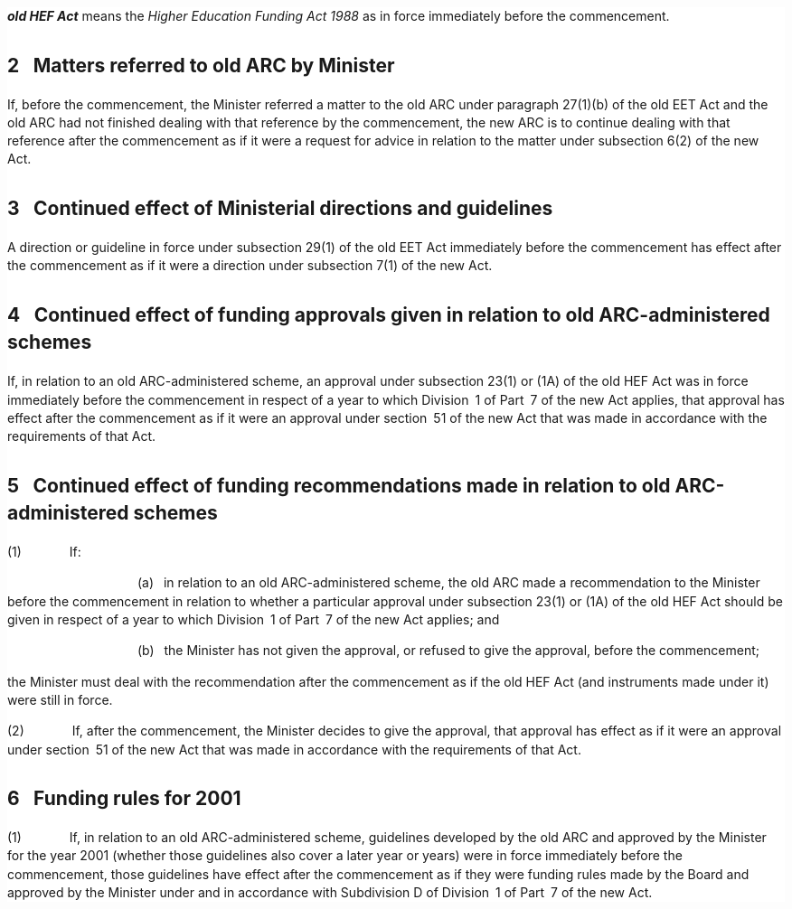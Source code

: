 **_old HEF Act_** means the _Higher Education Funding Act 1988_ as in force immediately before the commencement.

## 2  Matters referred to old ARC by Minister

If, before the commencement, the Minister referred a matter to the old ARC under paragraph 27(1)(b) of the old EET Act and the old ARC had not finished dealing with that reference by the commencement, the new ARC is to continue dealing with that reference after the commencement as if it were a request for advice in relation to the matter under subsection 6(2) of the new Act.

## 3  Continued effect of Ministerial directions and guidelines

A direction or guideline in force under subsection 29(1) of the old EET Act immediately before the commencement has effect after the commencement as if it were a direction under subsection 7(1) of the new Act.

## 4  Continued effect of funding approvals given in relation to old ARC-administered schemes

If, in relation to an old ARC-administered scheme, an approval under subsection 23(1) or (1A) of the old HEF Act was in force immediately before the commencement in respect of a year to which Division 1 of Part 7 of the new Act applies, that approval has effect after the commencement as if it were an approval under section 51 of the new Act that was made in accordance with the requirements of that Act.

## 5  Continued effect of funding recommendations made in relation to old ARC-administered schemes

(1)        If:

                     (a)  in relation to an old ARC-administered scheme, the old ARC made a recommendation to the Minister before the commencement in relation to whether a particular approval under subsection 23(1) or (1A) of the old HEF Act should be given in respect of a year to which Division 1 of Part 7 of the new Act applies; and

                     (b)  the Minister has not given the approval, or refused to give the approval, before the commencement;

the Minister must deal with the recommendation after the commencement as if the old HEF Act (and instruments made under it) were still in force.

(2)        If, after the commencement, the Minister decides to give the approval, that approval has effect as if it were an approval under section 51 of the new Act that was made in accordance with the requirements of that Act.

## 6  Funding rules for 2001

(1)        If, in relation to an old ARC-administered scheme, guidelines developed by the old ARC and approved by the Minister for the year 2001 (whether those guidelines also cover a later year or years) were in force immediately before the commencement, those guidelines have effect after the commencement as if they were funding rules made by the Board and approved by the Minister under and in accordance with Subdivision D of Division 1 of Part 7 of the new Act.

